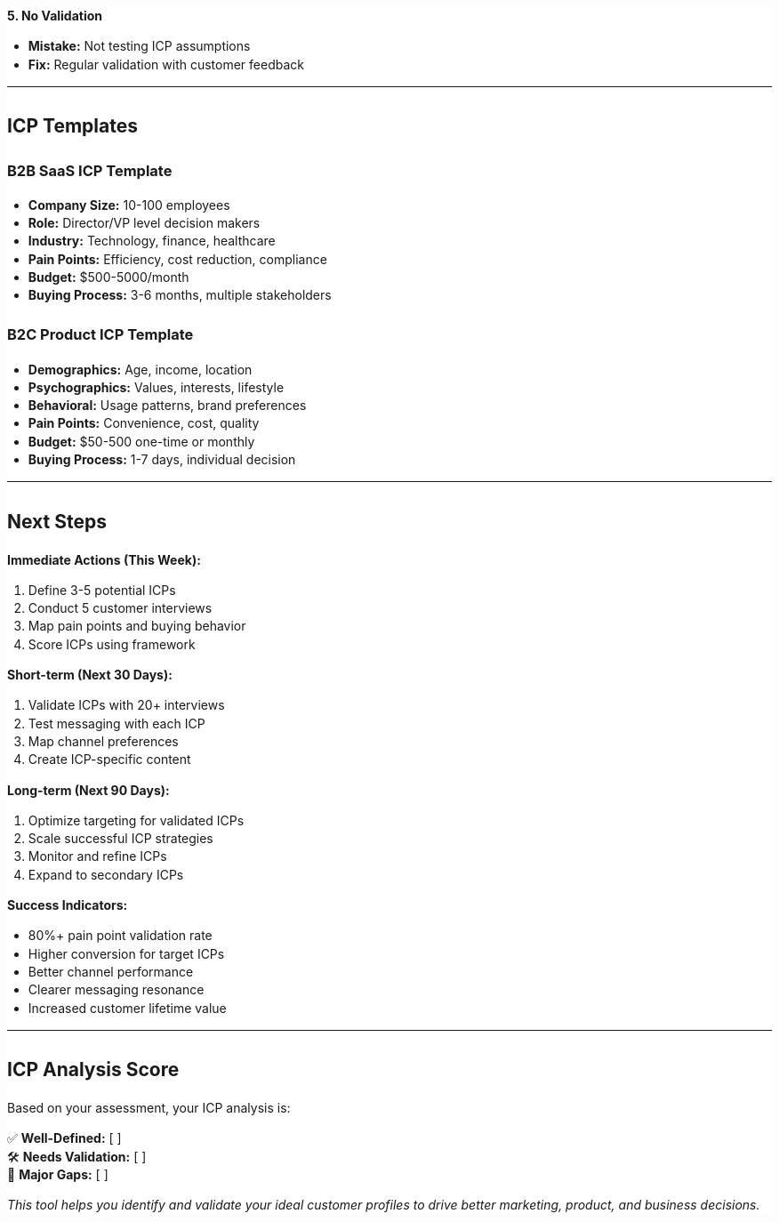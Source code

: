 **5. No Validation**
- **Mistake:** Not testing ICP assumptions
- **Fix:** Regular validation with customer feedback

---

## ICP Templates

### B2B SaaS ICP Template
- **Company Size:** 10-100 employees
- **Role:** Director/VP level decision makers
- **Industry:** Technology, finance, healthcare
- **Pain Points:** Efficiency, cost reduction, compliance
- **Budget:** $500-5000/month
- **Buying Process:** 3-6 months, multiple stakeholders

### B2C Product ICP Template
- **Demographics:** Age, income, location
- **Psychographics:** Values, interests, lifestyle
- **Behavioral:** Usage patterns, brand preferences
- **Pain Points:** Convenience, cost, quality
- **Budget:** $50-500 one-time or monthly
- **Buying Process:** 1-7 days, individual decision

---

## Next Steps

**Immediate Actions (This Week):**
1. Define 3-5 potential ICPs
2. Conduct 5 customer interviews
3. Map pain points and buying behavior
4. Score ICPs using framework

**Short-term (Next 30 Days):**
1. Validate ICPs with 20+ interviews
2. Test messaging with each ICP
3. Map channel preferences
4. Create ICP-specific content

**Long-term (Next 90 Days):**
1. Optimize targeting for validated ICPs
2. Scale successful ICP strategies
3. Monitor and refine ICPs
4. Expand to secondary ICPs

**Success Indicators:**
- 80%+ pain point validation rate
- Higher conversion for target ICPs
- Better channel performance
- Clearer messaging resonance
- Increased customer lifetime value

---

## ICP Analysis Score

Based on your assessment, your ICP analysis is:

✅ **Well-Defined:** [ ]  
🛠 **Needs Validation:** [ ]  
🚧 **Major Gaps:** [ ]

*This tool helps you identify and validate your ideal customer profiles to drive better marketing, product, and business decisions.* 